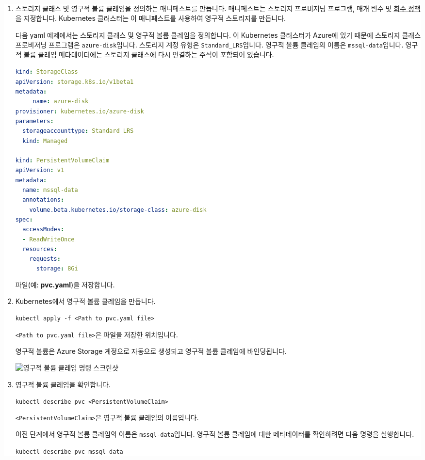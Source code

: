 1. 스토리지 클래스 및 영구적 볼륨 클레임을 정의하는 매니페스트를 만듭니다.  매니페스트는 스토리지 프로비저닝 프로그램, 매개 변수 및 [회수 정책](https://kubernetes.io/docs/concepts/storage/persistent-volumes/#reclaiming)을 지정합니다. Kubernetes 클러스터는 이 매니페스트를 사용하여 영구적 스토리지를 만듭니다. 

   다음 yaml 예제에서는 스토리지 클래스 및 영구적 볼륨 클레임을 정의합니다. 이 Kubernetes 클러스터가 Azure에 있기 때문에 스토리지 클래스 프로비저닝 프로그램은 `azure-disk`입니다. 스토리지 계정 유형은 `Standard_LRS`입니다. 영구적 볼륨 클레임의 이름은 `mssql-data`입니다. 영구적 볼륨 클레임 메타데이터에는 스토리지 클래스에 다시 연결하는 주석이 포함되어 있습니다. 

   ```yaml
   kind: StorageClass
   apiVersion: storage.k8s.io/v1beta1
   metadata:
        name: azure-disk
   provisioner: kubernetes.io/azure-disk
   parameters:
     storageaccounttype: Standard_LRS
     kind: Managed
   ---
   kind: PersistentVolumeClaim
   apiVersion: v1
   metadata:
     name: mssql-data
     annotations:
       volume.beta.kubernetes.io/storage-class: azure-disk
   spec:
     accessModes:
     - ReadWriteOnce
     resources:
       requests:
         storage: 8Gi
   ```

   파일(예: **pvc.yaml**)을 저장합니다.

1. Kubernetes에서 영구적 볼륨 클레임을 만듭니다.

   ```azurecli
   kubectl apply -f <Path to pvc.yaml file>
   ```

   `<Path to pvc.yaml file>`은 파일을 저장한 위치입니다.

   영구적 볼륨은 Azure Storage 계정으로 자동으로 생성되고 영구적 볼륨 클레임에 바인딩됩니다. 

    ![영구적 볼륨 클레임 명령 스크린샷](media/tutorial-sql-server-containers-kubernetes/02_pvc_cmd.png)

1. 영구적 볼륨 클레임을 확인합니다.

   ```azurecli
   kubectl describe pvc <PersistentVolumeClaim>
   ```

   `<PersistentVolumeClaim>`은 영구적 볼륨 클레임의 이름입니다.

   이전 단계에서 영구적 볼륨 클레임의 이름은 `mssql-data`입니다. 영구적 볼륨 클레임에 대한 메타데이터를 확인하려면 다음 명령을 실행합니다.

   ```azurecli
   kubectl describe pvc mssql-data
   ```
